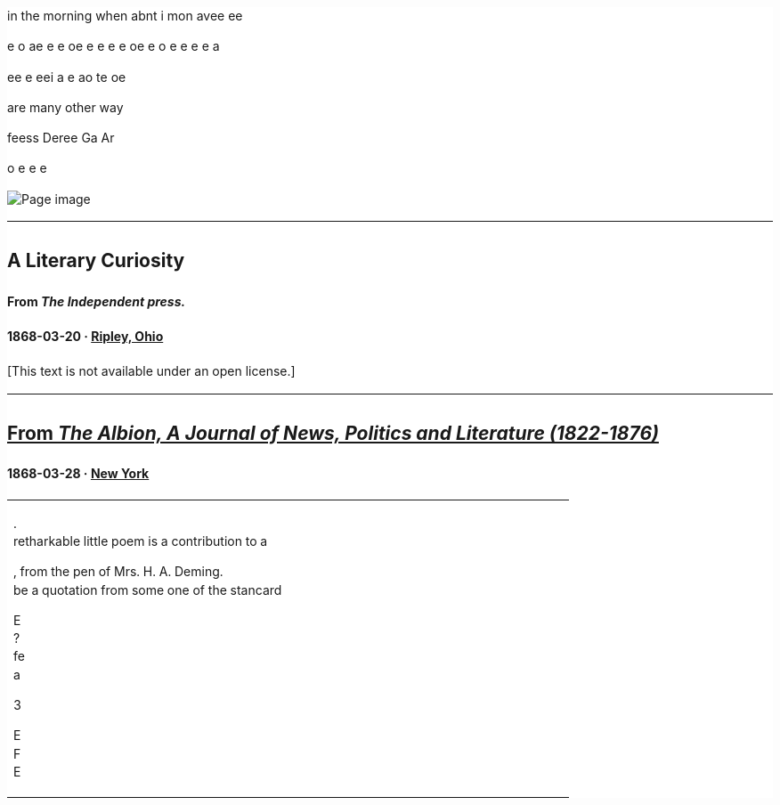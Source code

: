 in the morning when abnt i mon avee ee  
  
e o ae e e oe  e e  e e oe e o e e e e a  
  
  ee e  eei a e ao te oe  
  
are many other way  
  
feess Deree Ga Ar  
  
o  e e  e
</td><td style="width: 50%; max-height: 75%; margin: auto; display: block;">
<img alt="Page image" src="https://tile.loc.gov/image-services/iiif/service:ndnp:vtu:batch_vtu_leek_ver01:data:sn84022367:00415628353:1868031901:0097/pct:18.774471,17.829873,64.584965,24.835901/!600,600/0/default.jpg"/>
</td>
</tr></table>

---

## A Literary Curiosity

#### From _The Independent press._

#### 1868-03-20 &middot; [Ripley, Ohio](http://dbpedia.org/resource/Ripley%2C_Ohio)

[This text is not available under an open license.]

---

## [From _The Albion, A Journal of News, Politics and Literature (1822-1876)_](https://archive.org/details/sim_albion-a-journal-of-news-politics-and-literature_1868-03-28_46_13/page/n2/mode/1up?view=theater)

#### 1868-03-28 &middot; [New York](http://dbpedia.org/resource/New_York_City)

<table style="width: 100%;"><tr><td style="width: 50%">

.  
retharkable little poem is a contribution to a  
  
, from the pen of Mrs. H. A. Deming.  
be a quotation from some one of the stancard  
  
E  
?  
fe  
a  
  
3  
  
E  
F  
E  
  